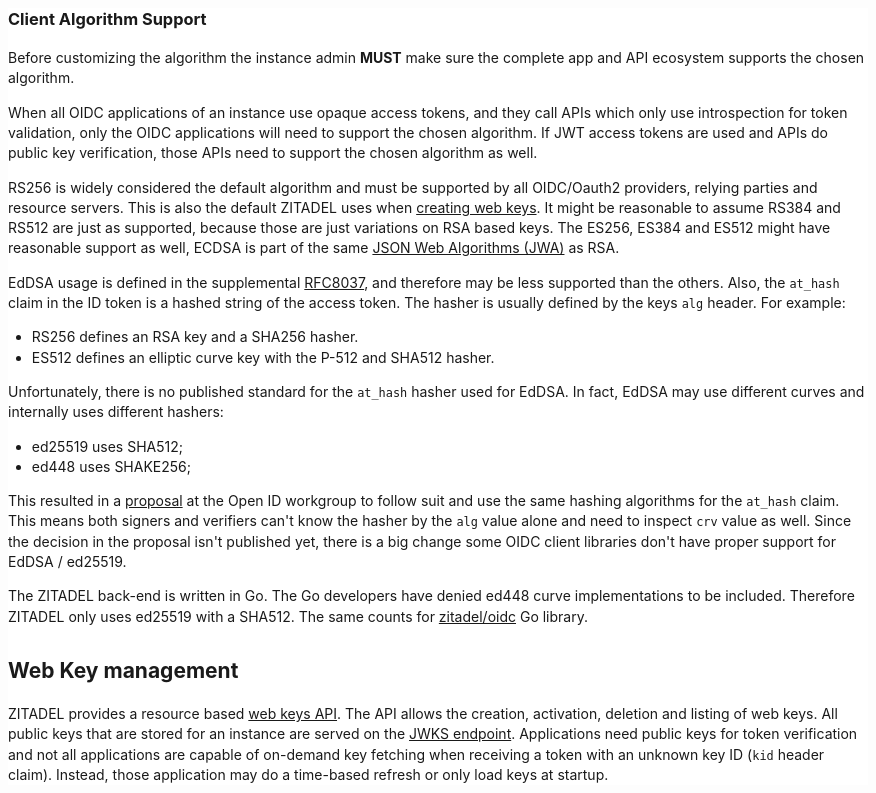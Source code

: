 [^1]: EdDSA refers to both Ed25519 and Ed448 curves. ZITADEL only supports Ed25519 with a SHA-512 hashing algorithm. EdDSA is for JSON Object Signing is defined in [RFC8037](https://www.rfc-editor.org/rfc/rfc8037).

### Client Algorithm Support

Before customizing the algorithm the instance admin **MUST** make sure the complete app and API ecosystem
supports the chosen algorithm.

When all OIDC applications of an instance use opaque access tokens, and they call APIs which only use
introspection for token validation, only the OIDC applications will need to support the chosen algorithm.
If JWT access tokens are used and APIs do public key verification, those APIs need to support the chosen algorithm as well.

RS256 is widely considered the default algorithm and must be supported by all OIDC/Oauth2 providers, relying parties and resource servers.
This is also the default ZITADEL uses when [creating web keys](#creation).
It might be reasonable to assume RS384 and RS512 are just as supported, because those are just variations on RSA based keys.
The ES256, ES384 and ES512 might have reasonable support as well,
ECDSA is part of the same [JSON Web Algorithms (JWA)](https://www.rfc-editor.org/rfc/rfc7518) as RSA.

EdDSA usage is defined in the supplemental [RFC8037](https://www.rfc-editor.org/rfc/rfc8037),
and therefore may be less supported than the others.
Also, the `at_hash` claim in the ID token is a hashed string of the access token.
The hasher is usually defined by the keys `alg` header. For example:

- RS256 defines an RSA key and a SHA256 hasher.
- ES512 defines an elliptic curve key with the P-512 and SHA512 hasher.

Unfortunately, there is no published standard for the `at_hash` hasher used for EdDSA.
In fact, EdDSA may use different curves and internally uses different hashers:

- ed25519 uses SHA512;
- ed448 uses SHAKE256;

This resulted in a [proposal](https://bitbucket.org/openid/connect/issues/1125/_hash-algorithm-for-eddsa-id-tokens) at
the Open ID workgroup to follow suit and use the same hashing algorithms for the `at_hash` claim.
This means both signers and verifiers can't know the hasher by the `alg` value alone and need to inspect `crv` value as well.
Since the decision in the proposal isn't published yet,
there is a big change some OIDC client libraries don't have proper support for EdDSA / ed25519.

The ZITADEL back-end is written in Go. The Go developers have denied ed448 curve implementations to be included.
Therefore ZITADEL only uses ed25519 with a SHA512.
The same counts for [zitadel/oidc](https://github.com/zitadel/oidc) Go library.

## Web Key management

ZITADEL provides a resource based [web keys API](/docs/reference#tag/webkey-preview).
The API allows the creation, activation, deletion and listing of web keys.
All public keys that are stored for an instance are served on the [JWKS endpoint](#json-web-key-set).
Applications need public keys for token verification and not all applications are capable of on-demand
key fetching when receiving a token with an unknown key ID (`kid` header claim).
Instead, those application may do a time-based refresh or only load keys at startup.


[^2]: The ZITADEL back-end is written in Go. The Go developers have denied ed448 curve implementations to be included.